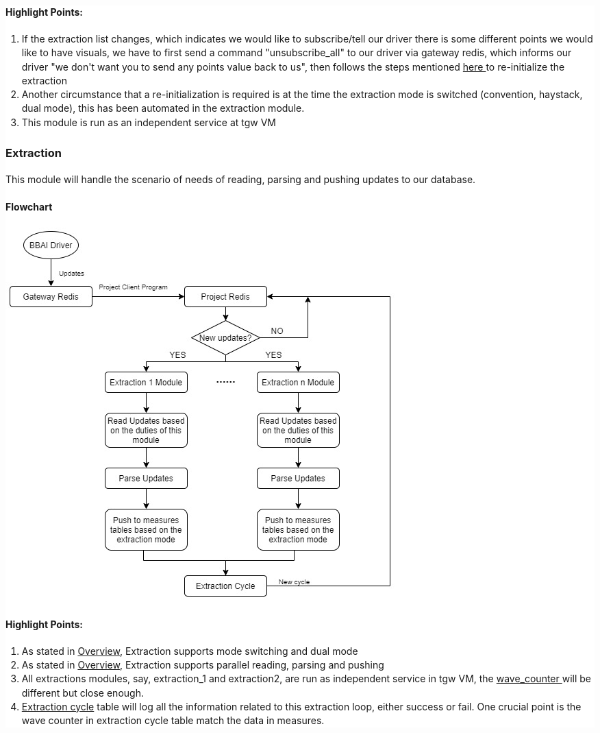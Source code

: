 #### Highlight Points:

1. If the extraction list changes, which indicates we would like to subscribe/tell our driver there is some different points we would like to have visuals, we have to first send a command "unsubscribe\_all" to our driver via gateway redis, which informs our driver "we don't want you to send any points value back to us", then follows the steps mentioned [here ](extraction-module.md#initialization)to re-initialize the extraction
2. Another circumstance that a re-initialization is required is at the time the extraction mode is switched \(convention, haystack, dual mode\), this has been automated in the extraction module. 
3. This module is run as an independent service at tgw VM

### Extraction

This module will handle the scenario of needs of reading, parsing and pushing updates to our database.

#### Flowchart

![](.gitbook/assets/image%20%287%29.png)

#### Highlight Points:

1. As stated in [Overview](extraction-module.md#overview), Extraction supports mode switching and dual mode
2. As stated in [Overview](extraction-module.md#overview), Extraction supports parallel reading, parsing and pushing
3. All extractions modules, say, extraction\_1 and extraction2, are run as independent service in tgw VM, the [wave\_counter ](extraction-module.md#wave-counter)will be different but close enough. 
4. [Extraction cycle](extraction-module.md#extraction-cycle) table will log all the information related to this extraction loop, either success or fail. One crucial point is the wave counter in extraction cycle table match the data in measures.
